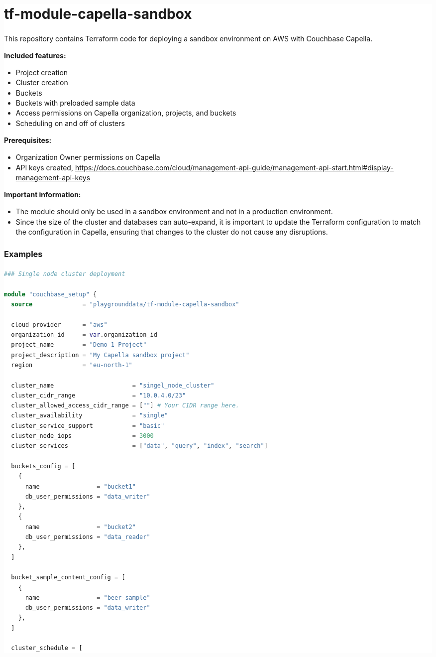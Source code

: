 # tf-module-capella-sandbox
This repository contains Terraform code for deploying a sandbox environment on AWS with Couchbase Capella.

**Included features:**
- Project creation
- Cluster creation
- Buckets
- Buckets with preloaded sample data
- Access permissions on Capella organization, projects, and buckets
- Scheduling on and off of clusters

**Prerequisites:**
- Organization Owner permissions on Capella
- API keys created, https://docs.couchbase.com/cloud/management-api-guide/management-api-start.html#display-management-api-keys

**Important information:**
- The module should only be used in a sandbox environment and not in a production environment.
- Since the size of the cluster and databases can auto-expand, it is important to update the Terraform configuration to match the configuration in Capella, ensuring that changes to the cluster do not cause any disruptions.

### Examples
```terraform
### Single node cluster deployment

module "couchbase_setup" {
  source              = "playgrounddata/tf-module-capella-sandbox"

  cloud_provider      = "aws"
  organization_id     = var.organization_id
  project_name        = "Demo 1 Project"
  project_description = "My Capella sandbox project"
  region              = "eu-north-1"

  cluster_name                      = "singel_node_cluster"
  cluster_cidr_range                = "10.0.4.0/23"
  cluster_allowed_access_cidr_range = [""] # Your CIDR range here.
  cluster_availability              = "single"
  cluster_service_support           = "basic"
  cluster_node_iops                 = 3000
  cluster_services                  = ["data", "query", "index", "search"]

  buckets_config = [
    {
      name                = "bucket1"
      db_user_permissions = "data_writer"
    },
    {
      name                = "bucket2"
      db_user_permissions = "data_reader"
    },
  ]

  bucket_sample_content_config = [
    {
      name                = "beer-sample"
      db_user_permissions = "data_writer"
    },
  ]

  cluster_schedule = [
```